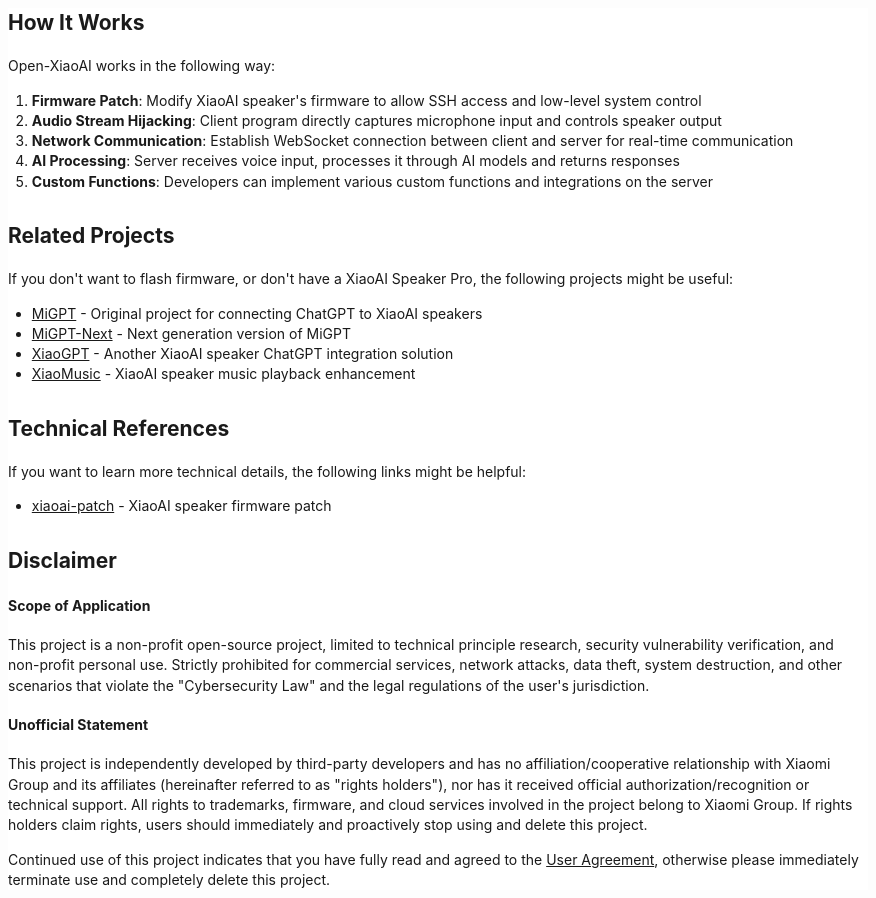 </div>

## How It Works

Open-XiaoAI works in the following way:

1. **Firmware Patch**: Modify XiaoAI speaker's firmware to allow SSH access and low-level system control
2. **Audio Stream Hijacking**: Client program directly captures microphone input and controls speaker output
3. **Network Communication**: Establish WebSocket connection between client and server for real-time communication
4. **AI Processing**: Server receives voice input, processes it through AI models and returns responses
5. **Custom Functions**: Developers can implement various custom functions and integrations on the server

## Related Projects

If you don't want to flash firmware, or don't have a XiaoAI Speaker Pro, the following projects might be useful:

- [MiGPT](https://github.com/idootop/mi-gpt) - Original project for connecting ChatGPT to XiaoAI speakers
- [MiGPT-Next](https://github.com/idootop/migpt-next) - Next generation version of MiGPT
- [XiaoGPT](https://github.com/yihong0618/xiaogpt) - Another XiaoAI speaker ChatGPT integration solution
- [XiaoMusic](https://github.com/hanxi/xiaomusic) - XiaoAI speaker music playback enhancement

## Technical References

If you want to learn more technical details, the following links might be helpful:

- [xiaoai-patch](https://github.com/duhow/xiaoai-patch) - XiaoAI speaker firmware patch

## Disclaimer

<div class="disclaimer">
  <h4>Scope of Application</h4>
  <p>This project is a non-profit open-source project, limited to technical principle research, security vulnerability verification, and non-profit personal use. Strictly prohibited for commercial services, network attacks, data theft, system destruction, and other scenarios that violate the "Cybersecurity Law" and the legal regulations of the user's jurisdiction.</p>
  
  <h4>Unofficial Statement</h4>
  <p>This project is independently developed by third-party developers and has no affiliation/cooperative relationship with Xiaomi Group and its affiliates (hereinafter referred to as "rights holders"), nor has it received official authorization/recognition or technical support. All rights to trademarks, firmware, and cloud services involved in the project belong to Xiaomi Group. If rights holders claim rights, users should immediately and proactively stop using and delete this project.</p>
  
  <p>Continued use of this project indicates that you have fully read and agreed to the <a href="https://github.com/idootop/open-xiaoai/blob/main/agreement.md" target="_blank">User Agreement</a>, otherwise please immediately terminate use and completely delete this project.</p>
</div>
